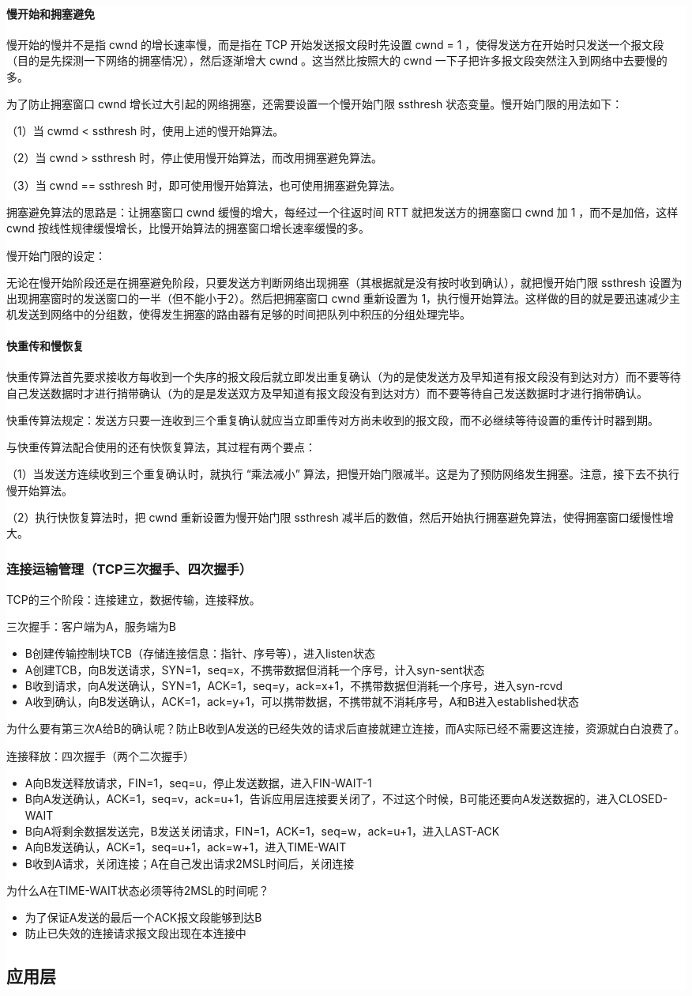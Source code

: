 #### 慢开始和拥塞避免

慢开始的慢并不是指 cwnd 的增长速率慢，而是指在 TCP 开始发送报文段时先设置 cwnd = 1 ，使得发送方在开始时只发送一个报文段（目的是先探测一下网络的拥塞情况），然后逐渐增大 cwnd 。这当然比按照大的 cwnd 一下子把许多报文段突然注入到网络中去要慢的多。

为了防止拥塞窗口 cwnd 增长过大引起的网络拥塞，还需要设置一个慢开始门限 ssthresh 状态变量。慢开始门限的用法如下：

（1）当 cwmd < ssthresh 时，使用上述的慢开始算法。

（2）当 cwnd > ssthresh 时，停止使用慢开始算法，而改用拥塞避免算法。

（3）当 cwnd == ssthresh 时，即可使用慢开始算法，也可使用拥塞避免算法。

拥塞避免算法的思路是：让拥塞窗口 cwnd 缓慢的增大，每经过一个往返时间 RTT 就把发送方的拥塞窗口 cwnd 加 1 ，而不是加倍，这样 cwnd 按线性规律缓慢增长，比慢开始算法的拥塞窗口增长速率缓慢的多。

慢开始门限的设定：

无论在慢开始阶段还是在拥塞避免阶段，只要发送方判断网络出现拥塞（其根据就是没有按时收到确认），就把慢开始门限 ssthresh 设置为出现拥塞窗时的发送窗口的一半（但不能小于2）。然后把拥塞窗口 cwnd 重新设置为 1，执行慢开始算法。这样做的目的就是要迅速减少主机发送到网络中的分组数，使得发生拥塞的路由器有足够的时间把队列中积压的分组处理完毕。

#### 快重传和慢恢复

快重传算法首先要求接收方每收到一个失序的报文段后就立即发出重复确认（为的是使发送方及早知道有报文段没有到达对方）而不要等待自己发送数据时才进行捎带确认（为的是是发送双方及早知道有报文段没有到达对方）而不要等待自己发送数据时才进行捎带确认。

快重传算法规定：发送方只要一连收到三个重复确认就应当立即重传对方尚未收到的报文段，而不必继续等待设置的重传计时器到期。

与快重传算法配合使用的还有快恢复算法，其过程有两个要点：

（1）当发送方连续收到三个重复确认时，就执行 “乘法减小” 算法，把慢开始门限减半。这是为了预防网络发生拥塞。注意，接下去不执行慢开始算法。

（2）执行快恢复算法时，把 cwnd 重新设置为慢开始门限 ssthresh 减半后的数值，然后开始执行拥塞避免算法，使得拥塞窗口缓慢性增大。

### 连接运输管理（TCP三次握手、四次握手）

TCP的三个阶段：连接建立，数据传输，连接释放。

三次握手：客户端为A，服务端为B
- B创建传输控制块TCB（存储连接信息：指针、序号等），进入listen状态
- A创建TCB，向B发送请求，SYN=1，seq=x，不携带数据但消耗一个序号，计入syn-sent状态
- B收到请求，向A发送确认，SYN=1，ACK=1，seq=y，ack=x+1，不携带数据但消耗一个序号，进入syn-rcvd
- A收到确认，向B发送确认，ACK=1，ack=y+1，可以携带数据，不携带就不消耗序号，A和B进入established状态

为什么要有第三次A给B的确认呢？防止B收到A发送的已经失效的请求后直接就建立连接，而A实际已经不需要这连接，资源就白白浪费了。

连接释放：四次握手（两个二次握手）
- A向B发送释放请求，FIN=1，seq=u，停止发送数据，进入FIN-WAIT-1
- B向A发送确认，ACK=1，seq=v，ack=u+1，告诉应用层连接要关闭了，不过这个时候，B可能还要向A发送数据的，进入CLOSED-WAIT
- B向A将剩余数据发送完，B发送关闭请求，FIN=1，ACK=1，seq=w，ack=u+1，进入LAST-ACK
- A向B发送确认，ACK=1，seq=u+1，ack=w+1，进入TIME-WAIT
- B收到A请求，关闭连接；A在自己发出请求2MSL时间后，关闭连接

为什么A在TIME-WAIT状态必须等待2MSL的时间呢？
- 为了保证A发送的最后一个ACK报文段能够到达B
- 防止已失效的连接请求报文段出现在本连接中

## 应用层
